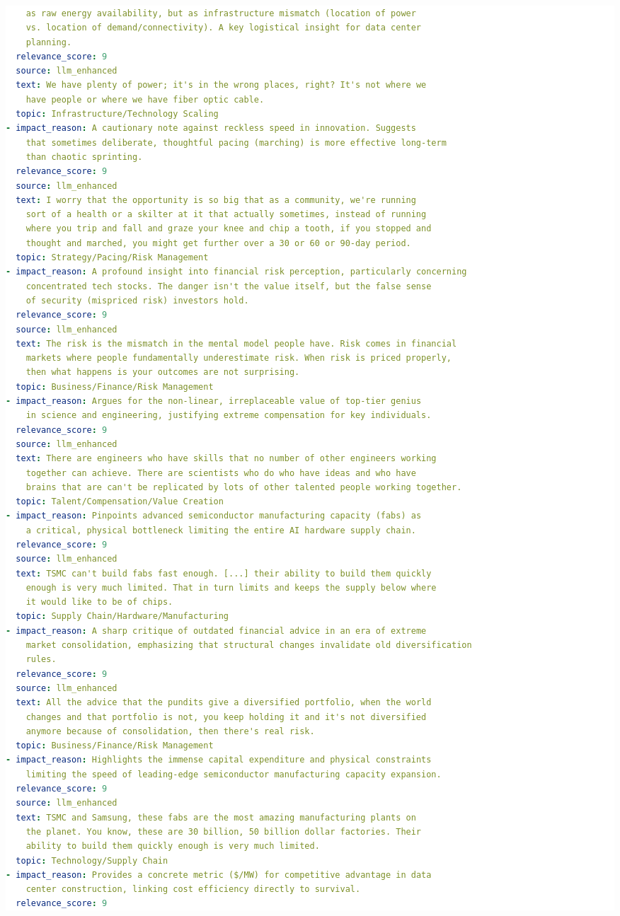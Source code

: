 ```yaml
    as raw energy availability, but as infrastructure mismatch (location of power
    vs. location of demand/connectivity). A key logistical insight for data center
    planning.
  relevance_score: 9
  source: llm_enhanced
  text: We have plenty of power; it's in the wrong places, right? It's not where we
    have people or where we have fiber optic cable.
  topic: Infrastructure/Technology Scaling
- impact_reason: A cautionary note against reckless speed in innovation. Suggests
    that sometimes deliberate, thoughtful pacing (marching) is more effective long-term
    than chaotic sprinting.
  relevance_score: 9
  source: llm_enhanced
  text: I worry that the opportunity is so big that as a community, we're running
    sort of a health or a skilter at it that actually sometimes, instead of running
    where you trip and fall and graze your knee and chip a tooth, if you stopped and
    thought and marched, you might get further over a 30 or 60 or 90-day period.
  topic: Strategy/Pacing/Risk Management
- impact_reason: A profound insight into financial risk perception, particularly concerning
    concentrated tech stocks. The danger isn't the value itself, but the false sense
    of security (mispriced risk) investors hold.
  relevance_score: 9
  source: llm_enhanced
  text: The risk is the mismatch in the mental model people have. Risk comes in financial
    markets where people fundamentally underestimate risk. When risk is priced properly,
    then what happens is your outcomes are not surprising.
  topic: Business/Finance/Risk Management
- impact_reason: Argues for the non-linear, irreplaceable value of top-tier genius
    in science and engineering, justifying extreme compensation for key individuals.
  relevance_score: 9
  source: llm_enhanced
  text: There are engineers who have skills that no number of other engineers working
    together can achieve. There are scientists who do who have ideas and who have
    brains that are can't be replicated by lots of other talented people working together.
  topic: Talent/Compensation/Value Creation
- impact_reason: Pinpoints advanced semiconductor manufacturing capacity (fabs) as
    a critical, physical bottleneck limiting the entire AI hardware supply chain.
  relevance_score: 9
  source: llm_enhanced
  text: TSMC can't build fabs fast enough. [...] their ability to build them quickly
    enough is very much limited. That in turn limits and keeps the supply below where
    it would like to be of chips.
  topic: Supply Chain/Hardware/Manufacturing
- impact_reason: A sharp critique of outdated financial advice in an era of extreme
    market consolidation, emphasizing that structural changes invalidate old diversification
    rules.
  relevance_score: 9
  source: llm_enhanced
  text: All the advice that the pundits give a diversified portfolio, when the world
    changes and that portfolio is not, you keep holding it and it's not diversified
    anymore because of consolidation, then there's real risk.
  topic: Business/Finance/Risk Management
- impact_reason: Highlights the immense capital expenditure and physical constraints
    limiting the speed of leading-edge semiconductor manufacturing capacity expansion.
  relevance_score: 9
  source: llm_enhanced
  text: TSMC and Samsung, these fabs are the most amazing manufacturing plants on
    the planet. You know, these are 30 billion, 50 billion dollar factories. Their
    ability to build them quickly enough is very much limited.
  topic: Technology/Supply Chain
- impact_reason: Provides a concrete metric ($/MW) for competitive advantage in data
    center construction, linking cost efficiency directly to survival.
  relevance_score: 9
```